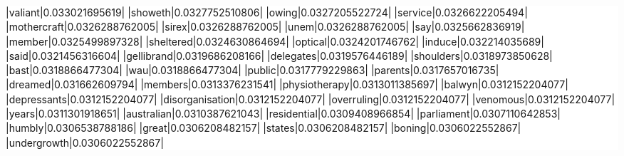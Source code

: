 |valiant|0.033021695619|
|showeth|0.0327752510806|
|owing|0.0327205522724|
|service|0.0326622205494|
|mothercraft|0.0326288762005|
|sirex|0.0326288762005|
|unem|0.0326288762005|
|say|0.0325662836919|
|member|0.0325499897328|
|sheltered|0.0324630864694|
|optical|0.0324201746762|
|induce|0.032214035689|
|said|0.0321456316604|
|gellibrand|0.0319686208166|
|delegates|0.0319576446189|
|shoulders|0.0318973850628|
|bast|0.0318866477304|
|wau|0.0318866477304|
|public|0.0317779229863|
|parents|0.0317657016735|
|dreamed|0.031662609794|
|members|0.0313376231541|
|physiotherapy|0.0313011385697|
|balwyn|0.0312152204077|
|depressants|0.0312152204077|
|disorganisation|0.0312152204077|
|overruling|0.0312152204077|
|venomous|0.0312152204077|
|years|0.0311301918651|
|australian|0.0310387621043|
|residential|0.0309408966854|
|parliament|0.0307110642853|
|humbly|0.0306538788186|
|great|0.0306208482157|
|states|0.0306208482157|
|boning|0.0306022552867|
|undergrowth|0.0306022552867|